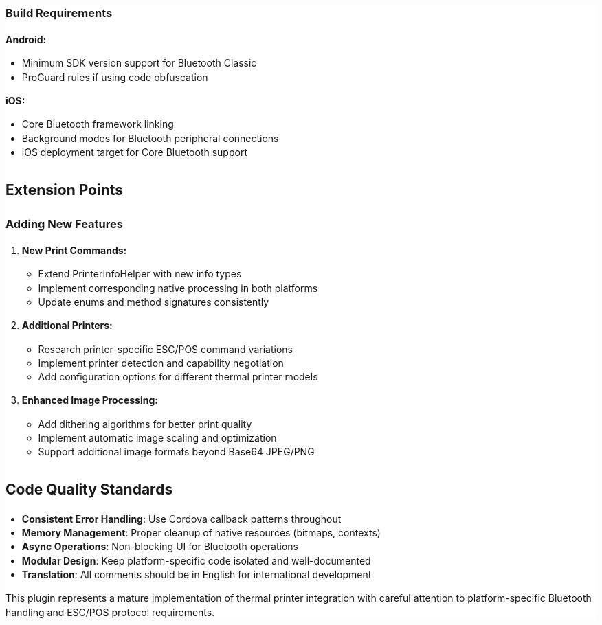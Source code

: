 ### Build Requirements

**Android:**

- Minimum SDK version support for Bluetooth Classic
- ProGuard rules if using code obfuscation

**iOS:**

- Core Bluetooth framework linking
- Background modes for Bluetooth peripheral connections
- iOS deployment target for Core Bluetooth support

## Extension Points

### Adding New Features

1. **New Print Commands:**

   - Extend PrinterInfoHelper with new info types
   - Implement corresponding native processing in both platforms
   - Update enums and method signatures consistently

2. **Additional Printers:**

   - Research printer-specific ESC/POS command variations
   - Implement printer detection and capability negotiation
   - Add configuration options for different thermal printer models

3. **Enhanced Image Processing:**
   - Add dithering algorithms for better print quality
   - Implement automatic image scaling and optimization
   - Support additional image formats beyond Base64 JPEG/PNG

## Code Quality Standards

- **Consistent Error Handling**: Use Cordova callback patterns throughout
- **Memory Management**: Proper cleanup of native resources (bitmaps, contexts)
- **Async Operations**: Non-blocking UI for Bluetooth operations
- **Modular Design**: Keep platform-specific code isolated and well-documented
- **Translation**: All comments should be in English for international development

This plugin represents a mature implementation of thermal printer integration with careful attention to platform-specific Bluetooth handling and ESC/POS protocol requirements.
